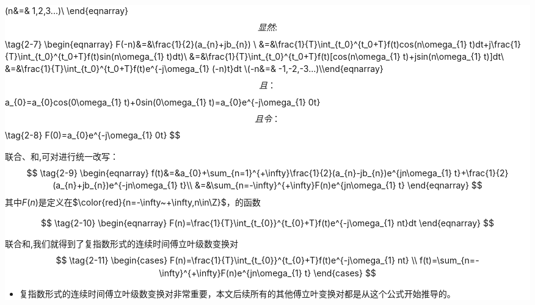   (n&=& 1,2,3...)\\
  \end{eqnarray}
  $$
  显然:
  $$
  \tag{2-7}
  \begin{eqnarray}
  F(-n)&=&\frac{1}{2}(a_{n}+jb_{n}) \\
  &=&\frac{1}{T}\int_{t_0}^{t_0+T}f(t)cos(n\omega_{1} t)dt+j\frac{1}{T}\int_{t_0}^{t_0+T}f(t)sin(n\omega_{1} t)dt)\\
  &=&\frac{1}{T}\int_{t_0}^{t_0+T}f(t)[cos(n\omega_{1} t)+jsin(n\omega_{1} t)]dt\\
  &=&\frac{1}{T}\int_{t_0}^{t_0+T}f(t)e^{-j\omega_{1} (-n)t}dt
  \\(-n&=& -1,-2,-3...)\\\end{eqnarray}
  $$
  且：
  $$
  a_{0}=a_{0}cos(0\omega_{1} t)+0sin(0\omega_{1} t)=a_{0}e^{-j\omega_{1} 0t}
  $$
  且令：
  $$
  \tag{2-8}
  F(0)=a_{0}e^{-j\omega_{1} 0t}
  $$
  

  联合$\tag{2-6}$、$\tag{2-7}$和$\tag{2-8}$,可对$\tag{2-5}$进行统一改写：
  $$
  \tag{2-9}
  \begin{eqnarray}
  f(t)&=&a_{0}+\sum_{n=1}^{+\infty}\frac{1}{2}(a_{n}-jb_{n})e^{jn\omega_{1} t}+\frac{1}{2}(a_{n}+jb_{n})e^{-jn\omega_{1} t}\\
  &=&\sum_{n=-\infty}^{+\infty}F(n)e^{jn\omega_{1} t}
  \end{eqnarray}
  $$
  其中$F(n)$是定义在$\color{red}{n=-\infty~+\infty,n\in\Z}$，的函数

  $$
  \tag{2-10}
  \begin{eqnarray}
  F(n)=\frac{1}{T}\int_{t_{0}}^{t_{0}+T}f(t)e^{-j\omega_{1} nt}dt 
  \end{eqnarray}
  $$

  联合$\tag{2-9}$和$\tag{2-10}$,我们就得到了复指数形式的连续时间傅立叶级数变换对
  $$
  \tag{2-11}
  \begin{cases}
  F(n)=\frac{1}{T}\int_{t_{0}}^{t_{0}+T}f(t)e^{-j\omega_{1} nt} \\
  f(t)=\sum_{n=-\infty}^{+\infty}F(n)e^{jn\omega_{1} t}
  \end{cases}
  $$


+ 复指数形式的连续时间傅立叶级数变换对$\tag{2-11}$非常重要，本文后续所有的其他傅立叶变换对都是从这个公式开始推导的。
